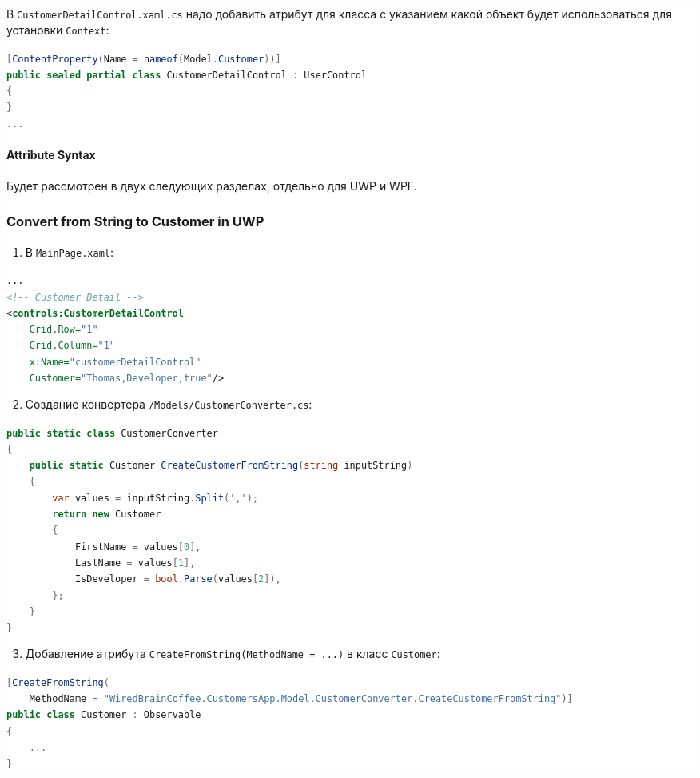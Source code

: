 В `CustomerDetailControl.xaml.cs` надо добавить атрибут для класса с указанием какой объект будет
использоваться для установки `Context`:
```csharp
[ContentProperty(Name = nameof(Model.Customer))]
public sealed partial class CustomerDetailControl : UserControl
{
}
...
```


#### Attribute Syntax

Будет рассмотрен в двух следующих разделах, отдельно для UWP и WPF.


### Convert from String to Customer in UWP

1. В `MainPage.xaml`:
```xml
...
<!-- Customer Detail -->
<controls:CustomerDetailControl
    Grid.Row="1"
    Grid.Column="1"
    x:Name="customerDetailControl"
    Customer="Thomas,Developer,true"/>
```

2. Создание конвертера `/Models/CustomerConverter.cs`:
```csharp
public static class CustomerConverter
{
    public static Customer CreateCustomerFromString(string inputString)
    {
        var values = inputString.Split(',');
        return new Customer
        {
            FirstName = values[0],
            LastName = values[1],
            IsDeveloper = bool.Parse(values[2]),
        };
    }
}
```

3. Добавление атрибута `CreateFromString(MethodName = ...)` в класс `Customer`:
```csharp
[CreateFromString(
    MethodName = "WiredBrainCoffee.CustomersApp.Model.CustomerConverter.CreateCustomerFromString")]
public class Customer : Observable
{
    ...
}
```
